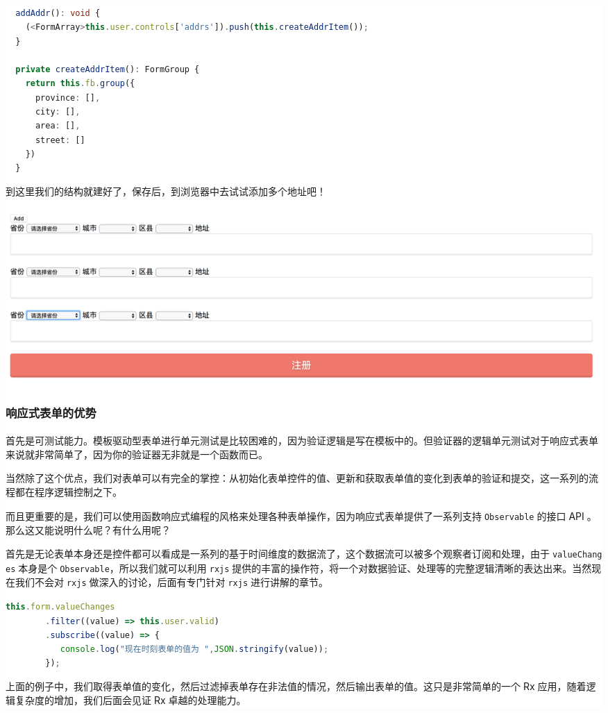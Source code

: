```ts
  addAddr(): void {
    (<FormArray>this.user.controls['addrs']).push(this.createAddrItem());
  }

  private createAddrItem(): FormGroup {
    return this.fb.group({
      province: [],
      city: [],
      area: [],
      street: []
    })
  }
```

到这里我们的结构就建好了，保存后，到浏览器中去试试添加多个地址吧！

![FormArray 处理结构相同的多组表单项](/assets/chap_2_1_012.png)

### 响应式表单的优势

首先是可测试能力。模板驱动型表单进行单元测试是比较困难的，因为验证逻辑是写在模板中的。但验证器的逻辑单元测试对于响应式表单来说就非常简单了，因为你的验证器无非就是一个函数而已。

当然除了这个优点，我们对表单可以有完全的掌控：从初始化表单控件的值、更新和获取表单值的变化到表单的验证和提交，这一系列的流程都在程序逻辑控制之下。

而且更重要的是，我们可以使用函数响应式编程的风格来处理各种表单操作，因为响应式表单提供了一系列支持 `Observable` 的接口 API 。那么这又能说明什么呢？有什么用呢？

首先是无论表单本身还是控件都可以看成是一系列的基于时间维度的数据流了，这个数据流可以被多个观察者订阅和处理，由于 `valueChanges` 本身是个 `Observable`，所以我们就可以利用 `rxjs` 提供的丰富的操作符，将一个对数据验证、处理等的完整逻辑清晰的表达出来。当然现在我们不会对 `rxjs` 做深入的讨论，后面有专门针对 `rxjs` 进行讲解的章节。

```ts
this.form.valueChanges
        .filter((value) => this.user.valid)
        .subscribe((value) => {
           console.log("现在时刻表单的值为 ",JSON.stringify(value));
        });
```

上面的例子中，我们取得表单值的变化，然后过滤掉表单存在非法值的情况，然后输出表单的值。这只是非常简单的一个 Rx 应用，随着逻辑复杂度的增加，我们后面会见证 Rx 卓越的处理能力。
